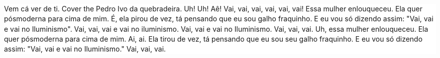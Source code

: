 Vem cá ver de ti.
Cover the
Pedro Ivo da quebradeira.
Uh! Uh!
Aê! Vai, vai, vai, vai, vai, vai!
Essa mulher enlouqueceu.
Ela quer pósmoderna para cima de mim. É,
ela pirou de vez, tá pensando que eu sou
galho fraquinho. E eu vou só dizendo
assim: "Vai, vai e vai no Iluminismo".
Vai, vai, vai e vai no iluminismo. Vai,
vai e vai no Iluminismo. Vai, vai, vai.
Uh,
essa mulher enlouqueceu.
Ela quer pósmoderna para cima de mim.
Ai, ai. Ela tirou de vez, tá pensando
que eu sou seu galho fraquinho. E eu vou
só dizendo assim: "Vai, vai e vai no
Iluminismo." Vai, vai, vai.
